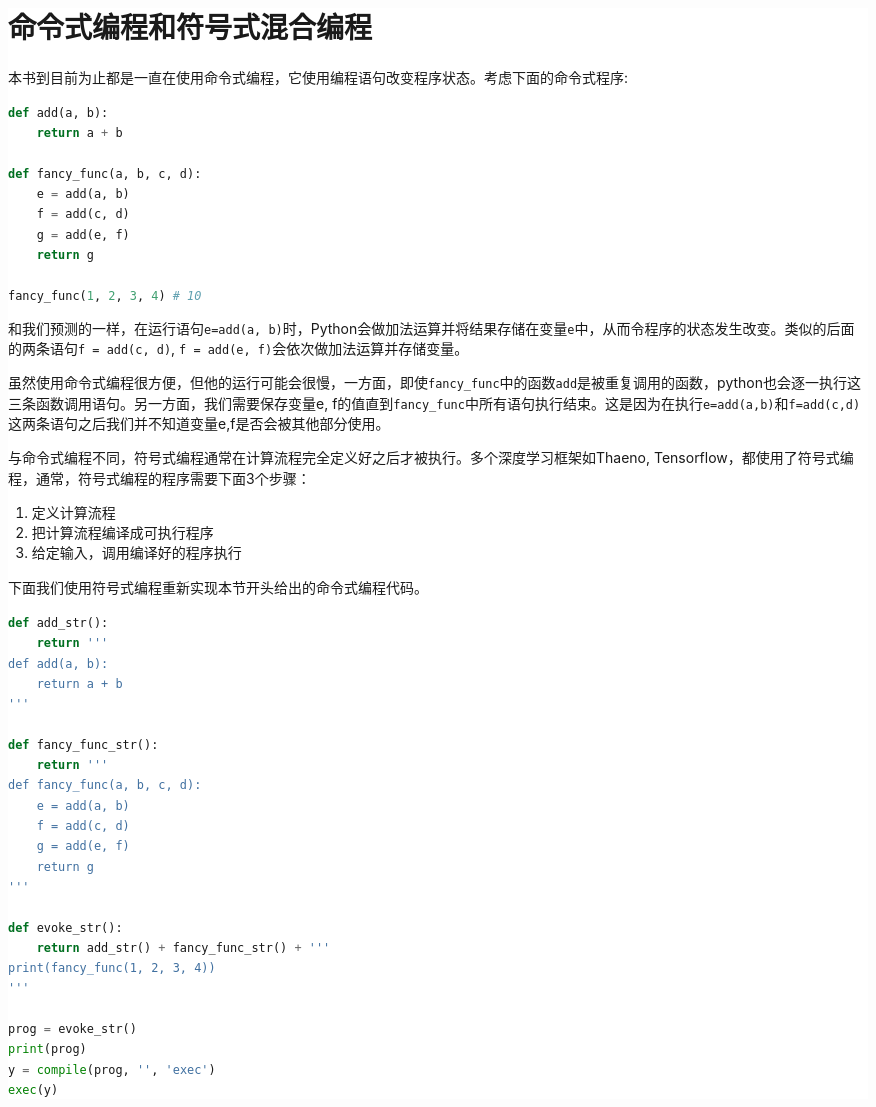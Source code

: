 # 命令式编程和符号式混合编程

本书到目前为止都是一直在使用命令式编程，它使用编程语句改变程序状态。考虑下面的命令式程序:

```python
def add(a, b):
    return a + b

def fancy_func(a, b, c, d):
    e = add(a, b)
    f = add(c, d)
    g = add(e, f)
    return g

fancy_func(1, 2, 3, 4) # 10
```

和我们预测的一样，在运行语句`e=add(a, b)`时，Python会做加法运算并将结果存储在变量`e`中，从而令程序的状态发生改变。类似的后面的两条语句`f = add(c, d)`, `f = add(e, f)`会依次做加法运算并存储变量。

虽然使用命令式编程很方便，但他的运行可能会很慢，一方面，即使`fancy_func`中的函数`add`是被重复调用的函数，python也会逐一执行这三条函数调用语句。另一方面，我们需要保存变量e, f的值直到`fancy_func`中所有语句执行结束。这是因为在执行`e=add(a,b)`和`f=add(c,d)`这两条语句之后我们并不知道变量e,f是否会被其他部分使用。

与命令式编程不同，符号式编程通常在计算流程完全定义好之后才被执行。多个深度学习框架如Thaeno, Tensorflow，都使用了符号式编程，通常，符号式编程的程序需要下面3个步骤：

1. 定义计算流程
2. 把计算流程编译成可执行程序
3. 给定输入，调用编译好的程序执行

下面我们使用符号式编程重新实现本节开头给出的命令式编程代码。

```python
def add_str():
    return '''
def add(a, b):
    return a + b
'''

def fancy_func_str():
    return '''
def fancy_func(a, b, c, d):
    e = add(a, b)
    f = add(c, d)
    g = add(e, f)
    return g
'''

def evoke_str():
    return add_str() + fancy_func_str() + '''
print(fancy_func(1, 2, 3, 4))
'''

prog = evoke_str()
print(prog)
y = compile(prog, '', 'exec')
exec(y)
```
